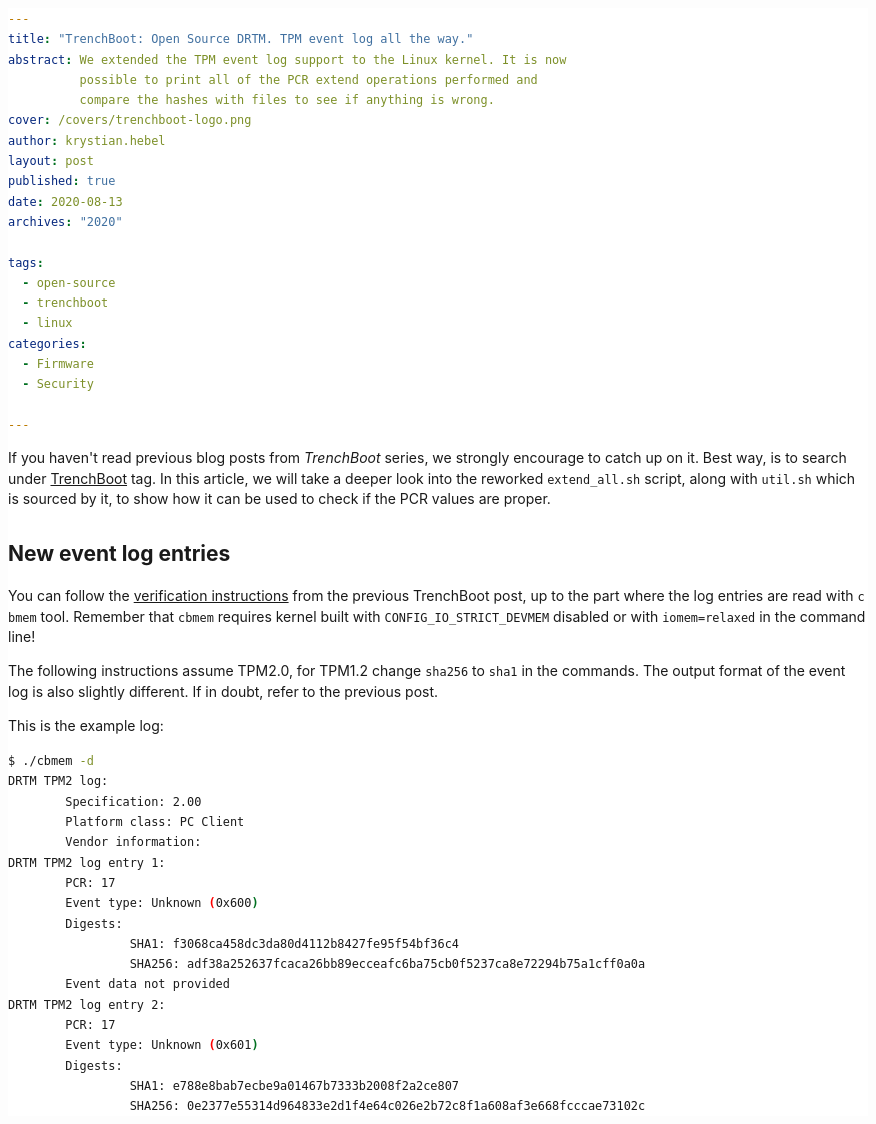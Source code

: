 ```yaml
---
title: "TrenchBoot: Open Source DRTM. TPM event log all the way."
abstract: We extended the TPM event log support to the Linux kernel. It is now
          possible to print all of the PCR extend operations performed and
          compare the hashes with files to see if anything is wrong.
cover: /covers/trenchboot-logo.png
author: krystian.hebel
layout: post
published: true
date: 2020-08-13
archives: "2020"

tags:
  - open-source
  - trenchboot
  - linux
categories:
  - Firmware
  - Security

---
```


If you haven't read previous blog posts from _TrenchBoot_ series, we strongly
encourage to catch up on it. Best way, is to search under
[TrenchBoot](https://blog.3mdeb.com/tags/trenchboot/) tag. In this article, we
will take a deeper look into the reworked `extend_all.sh` script, along with
`util.sh` which is sourced by it, to show how it can be used to check if the PCR
values are proper.

## New event log entries

You can follow the
[verification instructions](https://blog.3mdeb.com/2020/2020-07-03-trenchboot-grub-cbfs/#tpm-event-log-verification)
from the previous TrenchBoot post, up to the part where the log entries are read
with `cbmem` tool. Remember that `cbmem` requires kernel built with
`CONFIG_IO_STRICT_DEVMEM` disabled or with `iomem=relaxed` in the command line!

The following instructions assume TPM2.0, for TPM1.2 change `sha256` to `sha1`
in the commands. The output format of the event log is also slightly different.
If in doubt, refer to the previous post.

This is the example log:

```bash
$ ./cbmem -d
DRTM TPM2 log:
        Specification: 2.00
        Platform class: PC Client
        Vendor information:
DRTM TPM2 log entry 1:
        PCR: 17
        Event type: Unknown (0x600)
        Digests:
                 SHA1: f3068ca458dc3da80d4112b8427fe95f54bf36c4
                 SHA256: adf38a252637fcaca26bb89ecceafc6ba75cb0f5237ca8e72294b75a1cff0a0a
        Event data not provided
DRTM TPM2 log entry 2:
        PCR: 17
        Event type: Unknown (0x601)
        Digests:
                 SHA1: e788e8bab7ecbe9a01467b7333b2008f2a2ce807
                 SHA256: 0e2377e55314d964833e2d1f4e64c026e2b72c8f1a608af3e668fcccae73102c
```